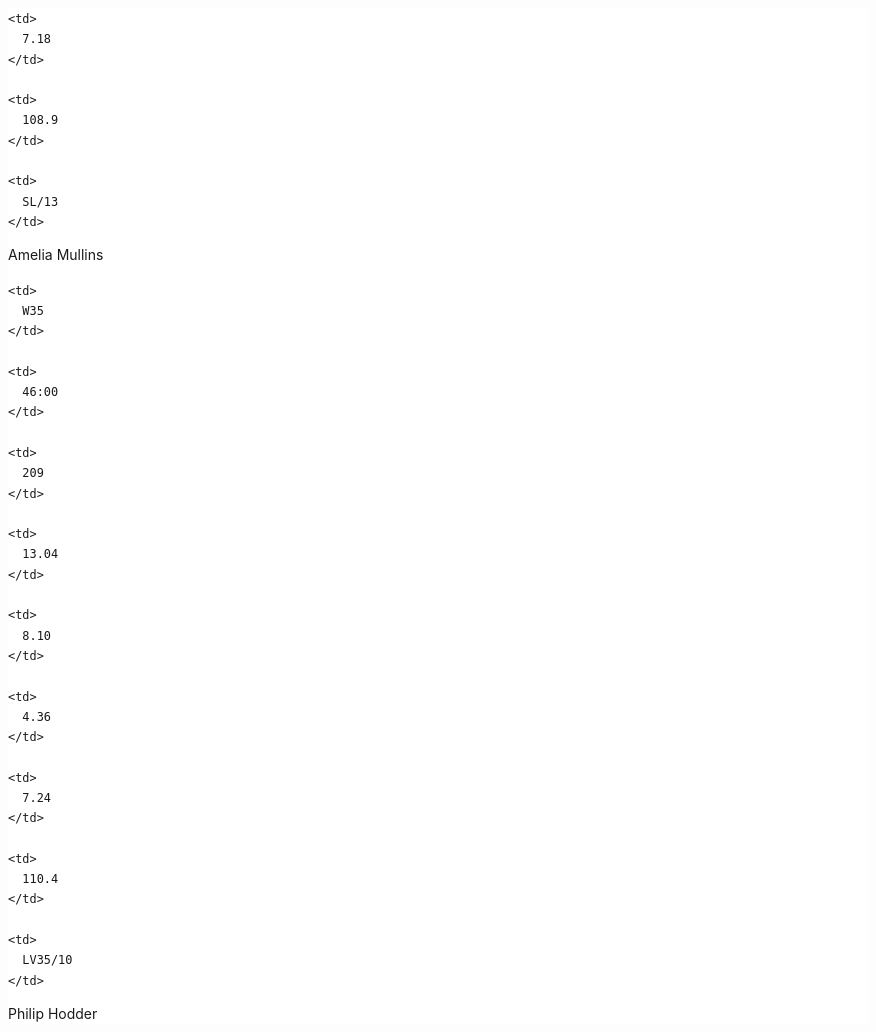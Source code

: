     <td>
      7.18
    </td>
    
    <td>
      108.9
    </td>
    
    <td>
      SL/13
    </td>
  </tr>
  
  <tr>
    <td>
      Amelia Mullins
    </td>
    
    <td>
      W35
    </td>
    
    <td>
      46:00
    </td>
    
    <td>
      209
    </td>
    
    <td>
      13.04
    </td>
    
    <td>
      8.10
    </td>
    
    <td>
      4.36
    </td>
    
    <td>
      7.24
    </td>
    
    <td>
      110.4
    </td>
    
    <td>
      LV35/10
    </td>
  </tr>
  
  <tr>
    <td>
      Philip Hodder
    </td>
    